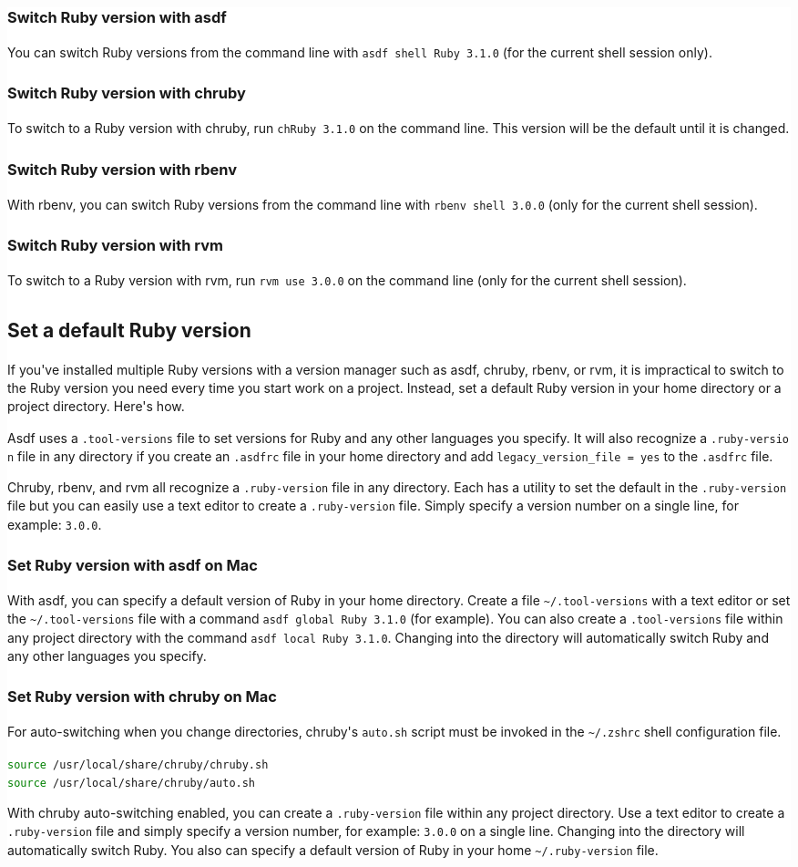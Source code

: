 ### Switch Ruby version with asdf

You can switch Ruby versions from the command line with `asdf shell Ruby 3.1.0` (for the current shell session only).

### Switch Ruby version with chruby

To switch to a Ruby version with chruby, run `chRuby 3.1.0` on the command line. This version will be the default until it is changed.

### Switch Ruby version with rbenv

With rbenv, you can switch Ruby versions from the command line with `rbenv shell 3.0.0` (only for the current shell session).

### Switch Ruby version with rvm

To switch to a Ruby version with rvm, run `rvm use 3.0.0` on the command line (only for the current shell session).

## Set a default Ruby version

If you've installed multiple Ruby versions with a version manager such as asdf, chruby, rbenv, or rvm, it is impractical to switch to the Ruby version you need every time you start work on a project. Instead, set a default Ruby version in your home directory or a project directory. Here's how.

Asdf uses a `.tool-versions` file to set versions for Ruby and any other languages you specify. It will also recognize a  `.ruby-version` file in any directory if you create an  `.asdfrc` file in your home directory and add `legacy_version_file = yes` to the  `.asdfrc` file.

Chruby, rbenv, and rvm all recognize a `.ruby-version` file in any directory. Each has a utility to set the default in the `.ruby-version` file but you can easily use a text editor to create a `.ruby-version` file. Simply specify a version number on a single line, for example: `3.0.0`.

### Set Ruby version with asdf on Mac

With asdf, you can specify a default version of Ruby in your home directory. Create a file `~/.tool-versions` with a text editor or set the `~/.tool-versions` file with a command `asdf global Ruby 3.1.0` (for example). You can also create a `.tool-versions` file within any project directory with the command `asdf local Ruby 3.1.0`. Changing into the directory will automatically switch Ruby and any other languages you specify.

### Set Ruby version with chruby on Mac

For auto-switching when you change directories, chruby's `auto.sh` script must be invoked in the `~/.zshrc` shell configuration file.

```bash
source /usr/local/share/chruby/chruby.sh
source /usr/local/share/chruby/auto.sh
```

With chruby auto-switching enabled, you can create a `.ruby-version` file within any project directory. Use a text editor to create a `.ruby-version` file and simply specify a version number, for example: `3.0.0` on a single line. Changing into the directory will automatically switch Ruby. You also can specify a default version of Ruby in your home `~/.ruby-version` file.
